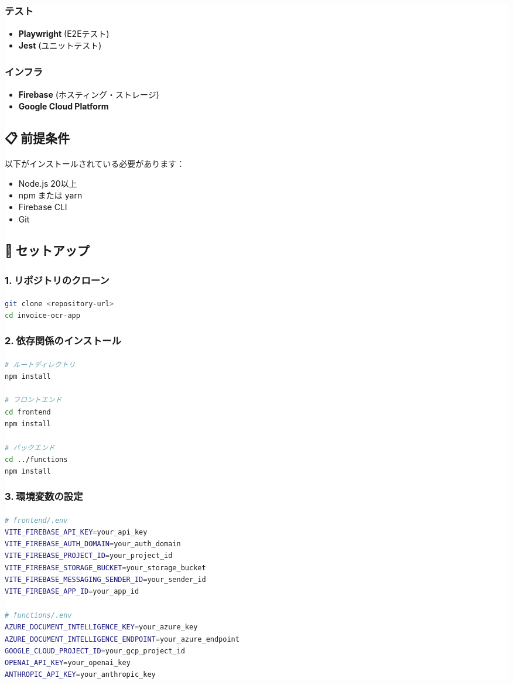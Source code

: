 ### テスト

- **Playwright** (E2Eテスト)
- **Jest** (ユニットテスト)

### インフラ

- **Firebase** (ホスティング・ストレージ)
- **Google Cloud Platform**

## 📋 前提条件

以下がインストールされている必要があります：

- Node.js 20以上
- npm または yarn
- Firebase CLI
- Git

## 🔧 セットアップ

### 1. リポジトリのクローン

```bash
git clone <repository-url>
cd invoice-ocr-app
```

### 2. 依存関係のインストール

```bash
# ルートディレクトリ
npm install

# フロントエンド
cd frontend
npm install

# バックエンド
cd ../functions
npm install
```

### 3. 環境変数の設定

```bash
# frontend/.env
VITE_FIREBASE_API_KEY=your_api_key
VITE_FIREBASE_AUTH_DOMAIN=your_auth_domain
VITE_FIREBASE_PROJECT_ID=your_project_id
VITE_FIREBASE_STORAGE_BUCKET=your_storage_bucket
VITE_FIREBASE_MESSAGING_SENDER_ID=your_sender_id
VITE_FIREBASE_APP_ID=your_app_id

# functions/.env
AZURE_DOCUMENT_INTELLIGENCE_KEY=your_azure_key
AZURE_DOCUMENT_INTELLIGENCE_ENDPOINT=your_azure_endpoint
GOOGLE_CLOUD_PROJECT_ID=your_gcp_project_id
OPENAI_API_KEY=your_openai_key
ANTHROPIC_API_KEY=your_anthropic_key
```
